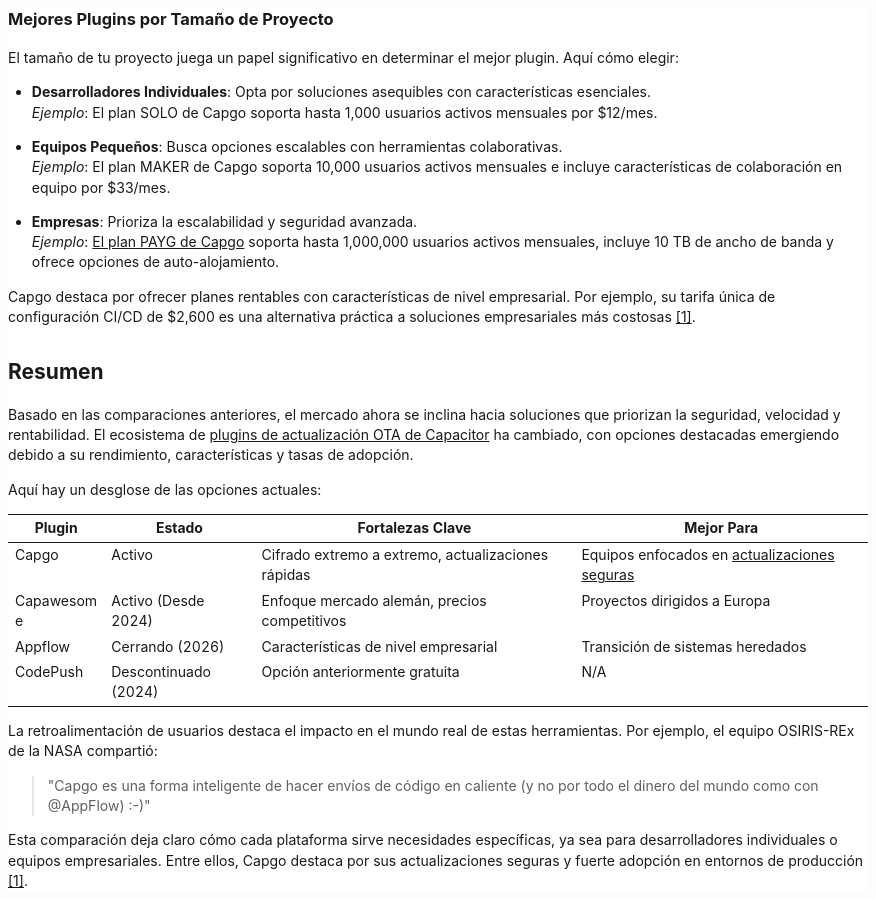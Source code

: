 ### Mejores Plugins por Tamaño de Proyecto

El tamaño de tu proyecto juega un papel significativo en determinar el mejor plugin. Aquí cómo elegir:

-   **Desarrolladores Individuales**: Opta por soluciones asequibles con características esenciales.  
    _Ejemplo_: El plan SOLO de Capgo soporta hasta 1,000 usuarios activos mensuales por $12/mes.
    
-   **Equipos Pequeños**: Busca opciones escalables con herramientas colaborativas.  
    _Ejemplo_: El plan MAKER de Capgo soporta 10,000 usuarios activos mensuales e incluye características de colaboración en equipo por $33/mes.
    
-   **Empresas**: Prioriza la escalabilidad y seguridad avanzada.  
    _Ejemplo_: [El plan PAYG de Capgo](https://capgo.app/docs/webapp/payment/) soporta hasta 1,000,000 usuarios activos mensuales, incluye 10 TB de ancho de banda y ofrece opciones de auto-alojamiento.
    

Capgo destaca por ofrecer planes rentables con características de nivel empresarial. Por ejemplo, su tarifa única de configuración CI/CD de $2,600 es una alternativa práctica a soluciones empresariales más costosas [\[1\]](https://capgo.app/).

## Resumen

Basado en las comparaciones anteriores, el mercado ahora se inclina hacia soluciones que priorizan la seguridad, velocidad y rentabilidad. El ecosistema de [plugins de actualización OTA de Capacitor](https://capgo.app/blog/release-of-a-brand-new-capacitor-social-login/) ha cambiado, con opciones destacadas emergiendo debido a su rendimiento, características y tasas de adopción.

Aquí hay un desglose de las opciones actuales:

| Plugin | Estado | Fortalezas Clave | Mejor Para |
| --- | --- | --- | --- |
| Capgo | Activo | Cifrado extremo a extremo, actualizaciones rápidas | Equipos enfocados en [actualizaciones seguras](https://capgo.app/docs/plugin/cloud-mode/hybrid-update/) |
| Capawesome | Activo (Desde 2024) | Enfoque mercado alemán, precios competitivos | Proyectos dirigidos a Europa |
| Appflow | Cerrando (2026) | Características de nivel empresarial | Transición de sistemas heredados |
| CodePush | Descontinuado (2024) | Opción anteriormente gratuita | N/A |

La retroalimentación de usuarios destaca el impacto en el mundo real de estas herramientas. Por ejemplo, el equipo OSIRIS-REx de la NASA compartió:

> "Capgo es una forma inteligente de hacer envíos de código en caliente (y no por todo el dinero del mundo como con @AppFlow) :-)"

Esta comparación deja claro cómo cada plataforma sirve necesidades específicas, ya sea para desarrolladores individuales o equipos empresariales. Entre ellos, Capgo destaca por sus actualizaciones seguras y fuerte adopción en entornos de producción [\[1\]](https://capgo.app/).
